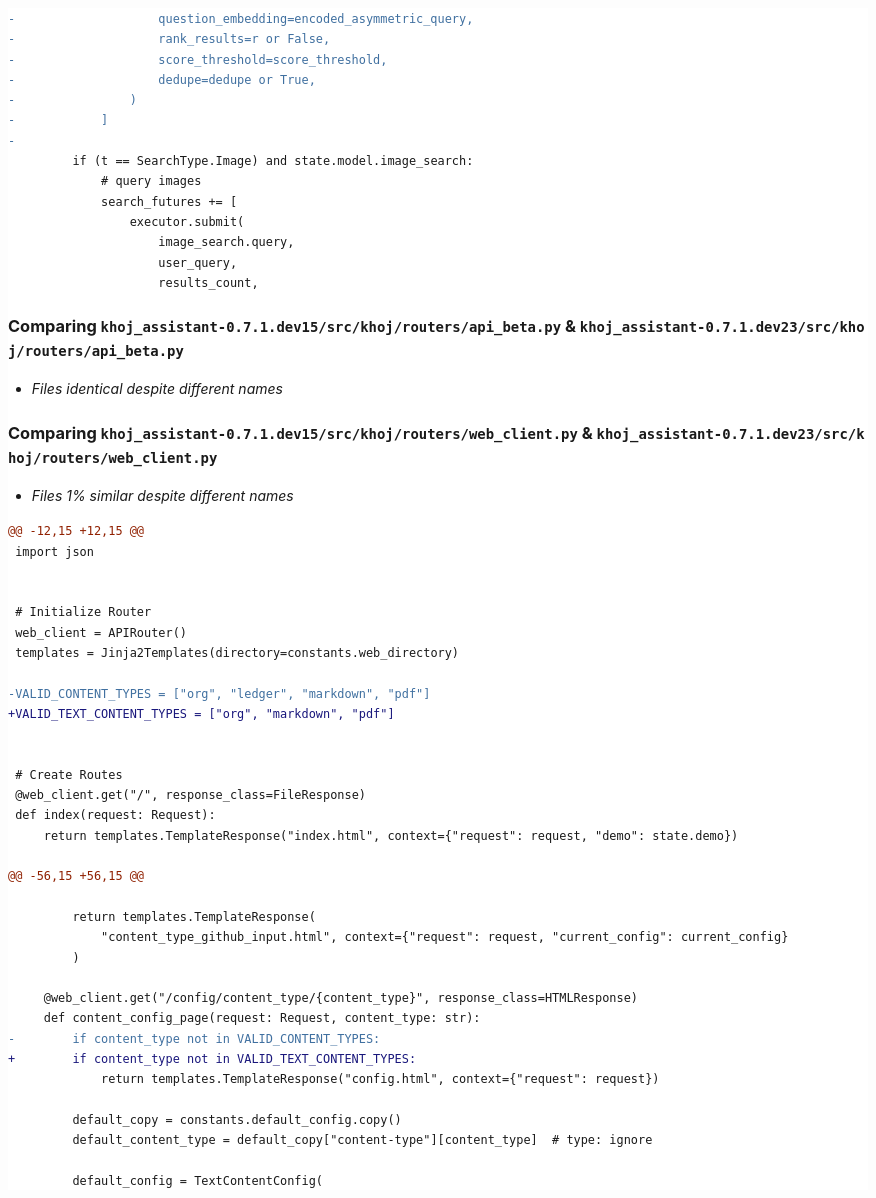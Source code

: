 ```diff
-                    question_embedding=encoded_asymmetric_query,
-                    rank_results=r or False,
-                    score_threshold=score_threshold,
-                    dedupe=dedupe or True,
-                )
-            ]
-
         if (t == SearchType.Image) and state.model.image_search:
             # query images
             search_futures += [
                 executor.submit(
                     image_search.query,
                     user_query,
                     results_count,
```

### Comparing `khoj_assistant-0.7.1.dev15/src/khoj/routers/api_beta.py` & `khoj_assistant-0.7.1.dev23/src/khoj/routers/api_beta.py`

 * *Files identical despite different names*

### Comparing `khoj_assistant-0.7.1.dev15/src/khoj/routers/web_client.py` & `khoj_assistant-0.7.1.dev23/src/khoj/routers/web_client.py`

 * *Files 1% similar despite different names*

```diff
@@ -12,15 +12,15 @@
 import json
 
 
 # Initialize Router
 web_client = APIRouter()
 templates = Jinja2Templates(directory=constants.web_directory)
 
-VALID_CONTENT_TYPES = ["org", "ledger", "markdown", "pdf"]
+VALID_TEXT_CONTENT_TYPES = ["org", "markdown", "pdf"]
 
 
 # Create Routes
 @web_client.get("/", response_class=FileResponse)
 def index(request: Request):
     return templates.TemplateResponse("index.html", context={"request": request, "demo": state.demo})
 
@@ -56,15 +56,15 @@
 
         return templates.TemplateResponse(
             "content_type_github_input.html", context={"request": request, "current_config": current_config}
         )
 
     @web_client.get("/config/content_type/{content_type}", response_class=HTMLResponse)
     def content_config_page(request: Request, content_type: str):
-        if content_type not in VALID_CONTENT_TYPES:
+        if content_type not in VALID_TEXT_CONTENT_TYPES:
             return templates.TemplateResponse("config.html", context={"request": request})
 
         default_copy = constants.default_config.copy()
         default_content_type = default_copy["content-type"][content_type]  # type: ignore
 
         default_config = TextContentConfig(
```